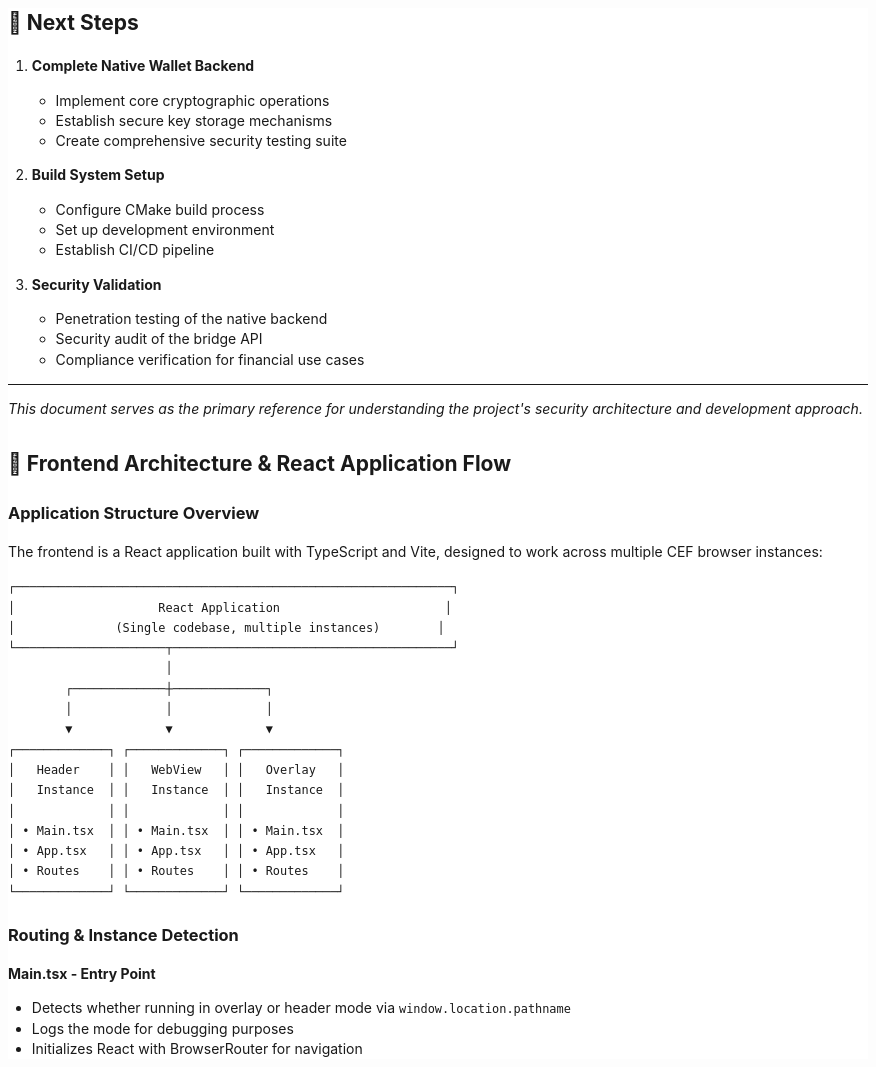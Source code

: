 ## 🎯 Next Steps

1. **Complete Native Wallet Backend**
   - Implement core cryptographic operations
   - Establish secure key storage mechanisms
   - Create comprehensive security testing suite

2. **Build System Setup**
   - Configure CMake build process
   - Set up development environment
   - Establish CI/CD pipeline

3. **Security Validation**
   - Penetration testing of the native backend
   - Security audit of the bridge API
   - Compliance verification for financial use cases

---

*This document serves as the primary reference for understanding the project's security architecture and development approach.*

## 🎨 Frontend Architecture & React Application Flow

### Application Structure Overview

The frontend is a React application built with TypeScript and Vite, designed to work across multiple CEF browser instances:

```
┌─────────────────────────────────────────────────────────────┐
│                    React Application                       │
│              (Single codebase, multiple instances)        │
└─────────────────────┬───────────────────────────────────────┘
                      │
        ┌─────────────┼─────────────┐
        │             │             │
        ▼             ▼             ▼
┌─────────────┐ ┌─────────────┐ ┌─────────────┐
│   Header    │ │   WebView   │ │   Overlay   │
│   Instance  │ │   Instance  │ │   Instance  │
│             │ │             │ │             │
│ • Main.tsx  │ │ • Main.tsx  │ │ • Main.tsx  │
│ • App.tsx   │ │ • App.tsx   │ │ • App.tsx   │
│ • Routes    │ │ • Routes    │ │ • Routes    │
└─────────────┘ └─────────────┘ └─────────────┘
```

### Routing & Instance Detection

**Main.tsx - Entry Point**
- Detects whether running in overlay or header mode via `window.location.pathname`
- Logs the mode for debugging purposes
- Initializes React with BrowserRouter for navigation

